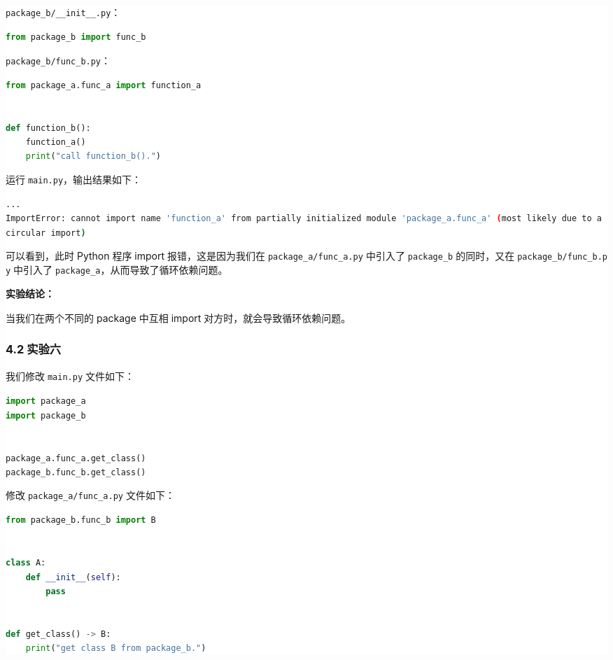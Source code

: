 `package_b/__init__.py`：

```python
from package_b import func_b
```

`package_b/func_b.py`：

```python
from package_a.func_a import function_a


def function_b():
    function_a()
    print("call function_b().")
```

运行 `main.py`，输出结果如下：

```bash
...
ImportError: cannot import name 'function_a' from partially initialized module 'package_a.func_a' (most likely due to a circular import)
```

可以看到，此时 Python 程序 import 报错，这是因为我们在 `package_a/func_a.py` 中引入了 `package_b` 的同时，又在 `package_b/func_b.py` 中引入了 `package_a`，从而导致了循环依赖问题。

**实验结论：**

当我们在两个不同的 package 中互相 import 对方时，就会导致循环依赖问题。

### 4.2 实验六

我们修改 `main.py` 文件如下：

```python
import package_a
import package_b


package_a.func_a.get_class()
package_b.func_b.get_class()
```

修改 `package_a/func_a.py` 文件如下：

```python
from package_b.func_b import B


class A:
    def __init__(self):
        pass


def get_class() -> B:
    print("get class B from package_b.")
```
